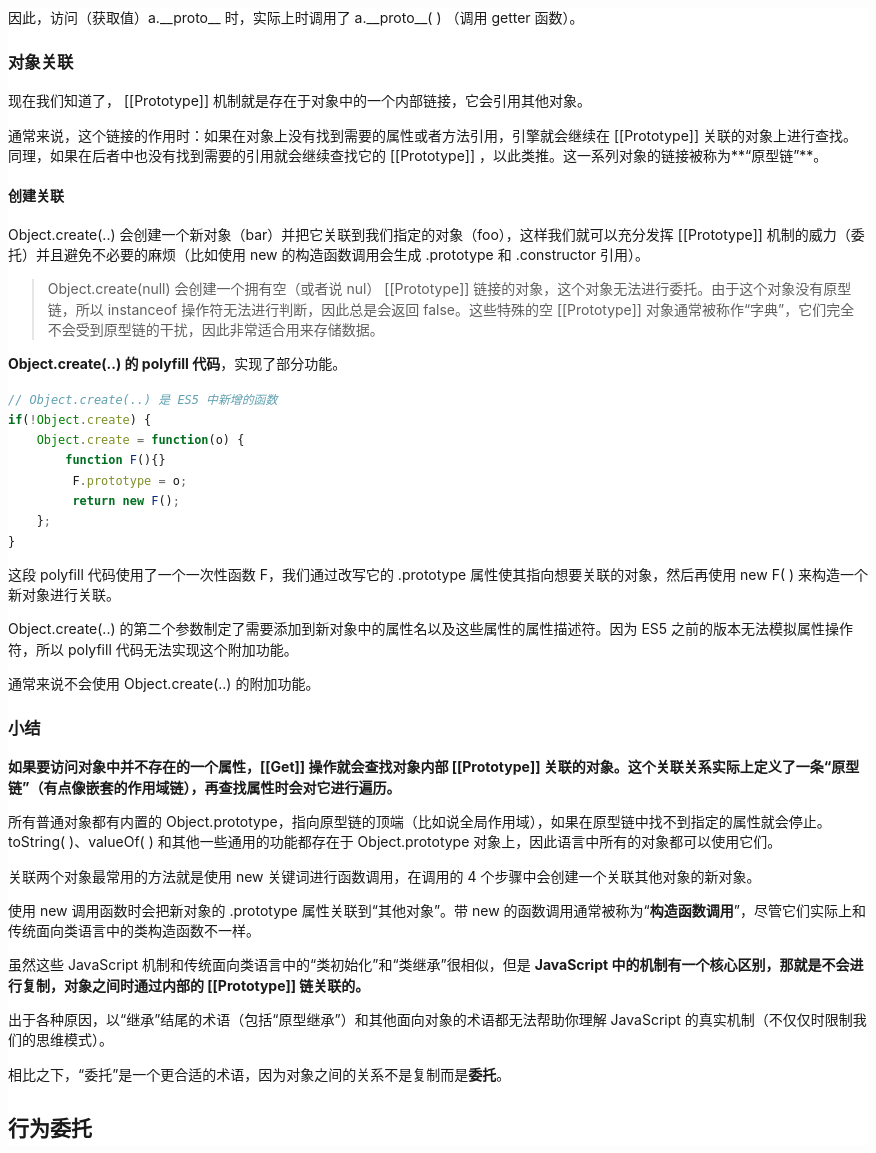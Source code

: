 因此，访问（获取值）a.\_\_proto\__ 时，实际上时调用了 a.\_\_proto\__( ) （调用 getter 函数）。

### 对象关联

现在我们知道了， [[Prototype]] 机制就是存在于对象中的一个内部链接，它会引用其他对象。

通常来说，这个链接的作用时：如果在对象上没有找到需要的属性或者方法引用，引擎就会继续在 [[Prototype]] 关联的对象上进行查找。同理，如果在后者中也没有找到需要的引用就会继续查找它的 [[Prototype]] ，以此类推。这一系列对象的链接被称为**“原型链”**。

#### 创建关联

Object.create(..) 会创建一个新对象（bar）并把它关联到我们指定的对象（foo），这样我们就可以充分发挥 [[Prototype]] 机制的威力（委托）并且避免不必要的麻烦（比如使用 new 的构造函数调用会生成 .prototype 和 .constructor 引用）。

> Object.create(null) 会创建一个拥有空（或者说 nul） [[Prototype]] 链接的对象，这个对象无法进行委托。由于这个对象没有原型链，所以 instanceof 操作符无法进行判断，因此总是会返回 false。这些特殊的空 [[Prototype]] 对象通常被称作“字典”，它们完全不会受到原型链的干扰，因此非常适合用来存储数据。

**Object.create(..) 的 polyfill 代码**，实现了部分功能。

```js
// Object.create(..) 是 ES5 中新增的函数
if(!Object.create) {
	Object.create = function(o) {
		function F(){}
         F.prototype = o;
         return new F();
    };
}
```

这段 polyfill 代码使用了一个一次性函数 F，我们通过改写它的 .prototype 属性使其指向想要关联的对象，然后再使用 new F( ) 来构造一个新对象进行关联。

Object.create(..) 的第二个参数制定了需要添加到新对象中的属性名以及这些属性的属性描述符。因为 ES5 之前的版本无法模拟属性操作符，所以 polyfill 代码无法实现这个附加功能。

通常来说不会使用 Object.create(..) 的附加功能。

### 小结

**如果要访问对象中并不存在的一个属性，[[Get]] 操作就会查找对象内部 [[Prototype]] 关联的对象。这个关联关系实际上定义了一条“原型链”（有点像嵌套的作用域链），再查找属性时会对它进行遍历。**

所有普通对象都有内置的 Object.prototype，指向原型链的顶端（比如说全局作用域），如果在原型链中找不到指定的属性就会停止。toString( )、valueOf( ) 和其他一些通用的功能都存在于 Object.prototype 对象上，因此语言中所有的对象都可以使用它们。

关联两个对象最常用的方法就是使用 new 关键词进行函数调用，在调用的 4 个步骤中会创建一个关联其他对象的新对象。

使用 new 调用函数时会把新对象的 .prototype 属性关联到“其他对象”。带 new 的函数调用通常被称为“**构造函数调用**”，尽管它们实际上和传统面向类语言中的类构造函数不一样。

虽然这些 JavaScript 机制和传统面向类语言中的“类初始化”和“类继承”很相似，但是 **JavaScript 中的机制有一个核心区别，那就是不会进行复制，对象之间时通过内部的 [[Prototype]] 链关联的。**

出于各种原因，以“继承”结尾的术语（包括“原型继承”）和其他面向对象的术语都无法帮助你理解 JavaScript 的真实机制（不仅仅时限制我们的思维模式）。

相比之下，“委托”是一个更合适的术语，因为对象之间的关系不是复制而是**委托**。

## 行为委托
